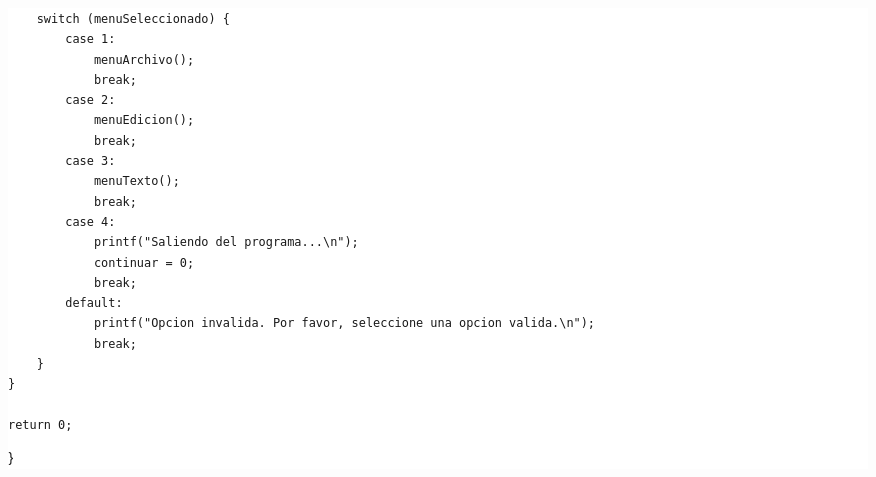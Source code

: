         switch (menuSeleccionado) {
            case 1:
                menuArchivo();
                break;
            case 2:
                menuEdicion();
                break;
            case 3:
                menuTexto();
                break;
            case 4:
                printf("Saliendo del programa...\n");
                continuar = 0;
                break;
            default:
                printf("Opcion invalida. Por favor, seleccione una opcion valida.\n");
                break;
        }
    }

    return 0;
}









